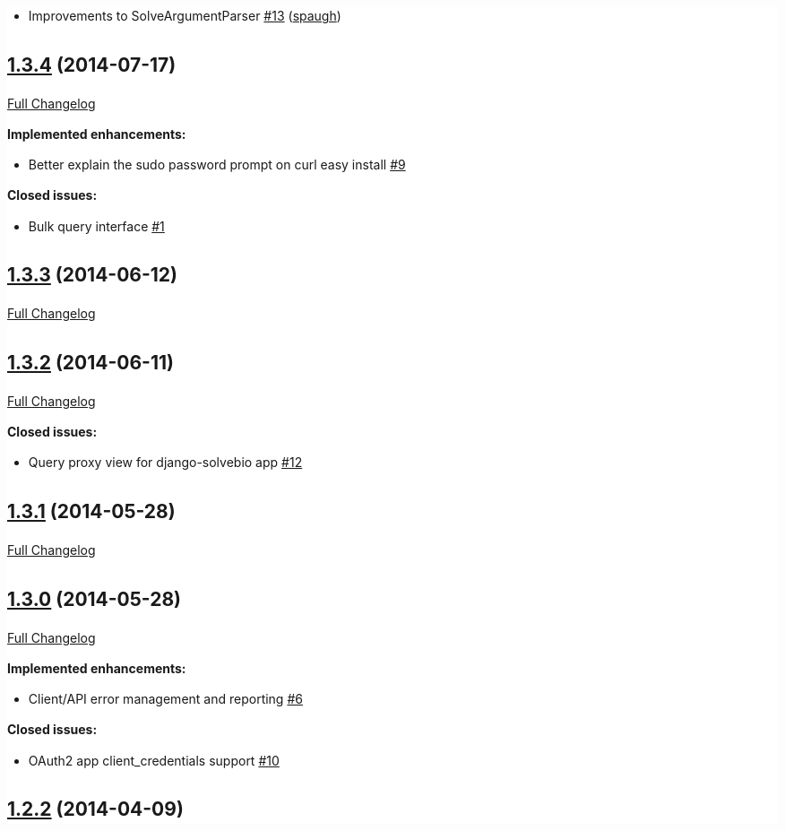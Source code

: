 - Improvements to SolveArgumentParser [\#13](https://github.com/solvebio/solvebio-python/pull/13) ([spaugh](https://github.com/spaugh))

## [1.3.4](https://github.com/solvebio/solvebio-python/tree/1.3.4) (2014-07-17)

[Full Changelog](https://github.com/solvebio/solvebio-python/compare/1.3.3...1.3.4)

**Implemented enhancements:**

- Better explain the sudo password prompt on curl easy install [\#9](https://github.com/solvebio/solvebio-python/issues/9)

**Closed issues:**

- Bulk query interface [\#1](https://github.com/solvebio/solvebio-python/issues/1)

## [1.3.3](https://github.com/solvebio/solvebio-python/tree/1.3.3) (2014-06-12)

[Full Changelog](https://github.com/solvebio/solvebio-python/compare/1.3.2...1.3.3)

## [1.3.2](https://github.com/solvebio/solvebio-python/tree/1.3.2) (2014-06-11)

[Full Changelog](https://github.com/solvebio/solvebio-python/compare/1.3.1...1.3.2)

**Closed issues:**

- Query proxy view for django-solvebio app [\#12](https://github.com/solvebio/solvebio-python/issues/12)

## [1.3.1](https://github.com/solvebio/solvebio-python/tree/1.3.1) (2014-05-28)

[Full Changelog](https://github.com/solvebio/solvebio-python/compare/1.3.0...1.3.1)

## [1.3.0](https://github.com/solvebio/solvebio-python/tree/1.3.0) (2014-05-28)

[Full Changelog](https://github.com/solvebio/solvebio-python/compare/1.2.2...1.3.0)

**Implemented enhancements:**

- Client/API error management and reporting [\#6](https://github.com/solvebio/solvebio-python/issues/6)

**Closed issues:**

- OAuth2 app client\_credentials support [\#10](https://github.com/solvebio/solvebio-python/issues/10)

## [1.2.2](https://github.com/solvebio/solvebio-python/tree/1.2.2) (2014-04-09)
